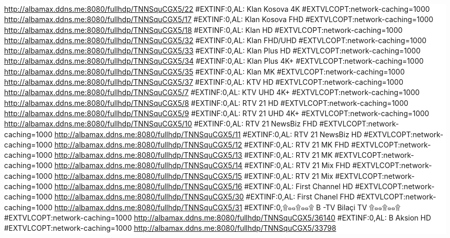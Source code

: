 http://albamax.ddns.me:8080/fullhdp/TNNSquCGX5/22
#EXTINF:0,AL: Klan Kosova 4K
#EXTVLCOPT:network-caching=1000
http://albamax.ddns.me:8080/fullhdp/TNNSquCGX5/17
#EXTINF:0,AL: Klan Kosova FHD
#EXTVLCOPT:network-caching=1000
http://albamax.ddns.me:8080/fullhdp/TNNSquCGX5/18
#EXTINF:0,AL: Klan HD
#EXTVLCOPT:network-caching=1000
http://albamax.ddns.me:8080/fullhdp/TNNSquCGX5/32
#EXTINF:0,AL: Klan FHD/UHD
#EXTVLCOPT:network-caching=1000
http://albamax.ddns.me:8080/fullhdp/TNNSquCGX5/33
#EXTINF:0,AL: Klan Plus HD
#EXTVLCOPT:network-caching=1000
http://albamax.ddns.me:8080/fullhdp/TNNSquCGX5/34
#EXTINF:0,AL: Klan Plus 4K+
#EXTVLCOPT:network-caching=1000
http://albamax.ddns.me:8080/fullhdp/TNNSquCGX5/35
#EXTINF:0,AL: Klan MK
#EXTVLCOPT:network-caching=1000
http://albamax.ddns.me:8080/fullhdp/TNNSquCGX5/37
#EXTINF:0,AL: KTV HD
#EXTVLCOPT:network-caching=1000
http://albamax.ddns.me:8080/fullhdp/TNNSquCGX5/7
#EXTINF:0,AL: KTV UHD 4K+
#EXTVLCOPT:network-caching=1000
http://albamax.ddns.me:8080/fullhdp/TNNSquCGX5/8
#EXTINF:0,AL: RTV 21 HD
#EXTVLCOPT:network-caching=1000
http://albamax.ddns.me:8080/fullhdp/TNNSquCGX5/9
#EXTINF:0,AL: RTV 21 UHD 4K+
#EXTVLCOPT:network-caching=1000
http://albamax.ddns.me:8080/fullhdp/TNNSquCGX5/10
#EXTINF:0,AL: RTV 21 NewsBiz FHD
#EXTVLCOPT:network-caching=1000
http://albamax.ddns.me:8080/fullhdp/TNNSquCGX5/11
#EXTINF:0,AL: RTV 21 NewsBiz HD
#EXTVLCOPT:network-caching=1000
http://albamax.ddns.me:8080/fullhdp/TNNSquCGX5/12
#EXTINF:0,AL: RTV 21 MK FHD
#EXTVLCOPT:network-caching=1000
http://albamax.ddns.me:8080/fullhdp/TNNSquCGX5/13
#EXTINF:0,AL: RTV 21 MK
#EXTVLCOPT:network-caching=1000
http://albamax.ddns.me:8080/fullhdp/TNNSquCGX5/14
#EXTINF:0,AL: RTV 21 Mix FHD
#EXTVLCOPT:network-caching=1000
http://albamax.ddns.me:8080/fullhdp/TNNSquCGX5/15
#EXTINF:0,AL: RTV 21 Mix
#EXTVLCOPT:network-caching=1000
http://albamax.ddns.me:8080/fullhdp/TNNSquCGX5/16
#EXTINF:0,AL: First Channel HD
#EXTVLCOPT:network-caching=1000
http://albamax.ddns.me:8080/fullhdp/TNNSquCGX5/30
#EXTINF:0,AL: First Chanel FHD
#EXTVLCOPT:network-caching=1000
http://albamax.ddns.me:8080/fullhdp/TNNSquCGX5/31
#EXTINF:0,۩๑๑۩๑๑۩ B -TV Bilaçi TV ۩๑๑۩๑๑۩
#EXTVLCOPT:network-caching=1000
http://albamax.ddns.me:8080/fullhdp/TNNSquCGX5/36140
#EXTINF:0,AL: B Aksion HD
#EXTVLCOPT:network-caching=1000
http://albamax.ddns.me:8080/fullhdp/TNNSquCGX5/33798